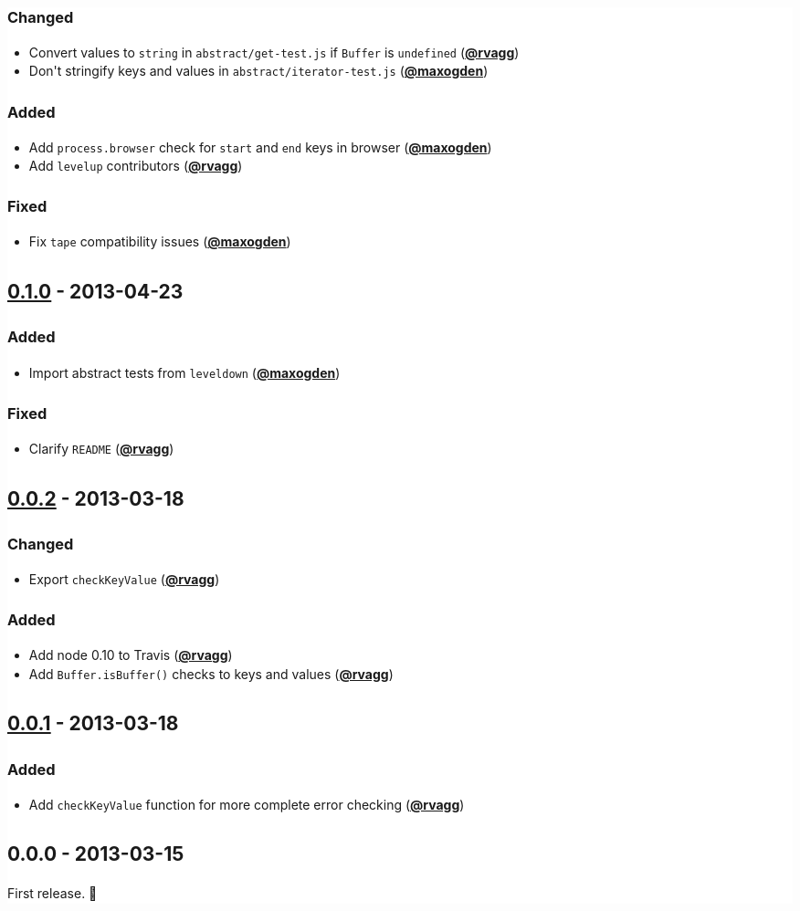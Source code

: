 ### Changed

* Convert values to `string` in `abstract/get-test.js` if `Buffer` is `undefined` \([**@rvagg**](https://github.com/rvagg)\)
* Don't stringify keys and values in `abstract/iterator-test.js` \([**@maxogden**](https://github.com/maxogden)\)

### Added

* Add `process.browser` check for `start` and `end` keys in browser \([**@maxogden**](https://github.com/maxogden)\)
* Add `levelup` contributors \([**@rvagg**](https://github.com/rvagg)\)

### Fixed

* Fix `tape` compatibility issues \([**@maxogden**](https://github.com/maxogden)\)

## [0.1.0](https://github.com/Level/abstract-leveldown/compare/0.0.2...0.1.0) - 2013-04-23

### Added

* Import abstract tests from `leveldown` \([**@maxogden**](https://github.com/maxogden)\)

### Fixed

* Clarify `README` \([**@rvagg**](https://github.com/rvagg)\)

## [0.0.2](https://github.com/Level/abstract-leveldown/compare/0.0.1...0.0.2) - 2013-03-18

### Changed

* Export `checkKeyValue` \([**@rvagg**](https://github.com/rvagg)\)

### Added

* Add node 0.10 to Travis \([**@rvagg**](https://github.com/rvagg)\)
* Add `Buffer.isBuffer()` checks to keys and values \([**@rvagg**](https://github.com/rvagg)\)

## [0.0.1](https://github.com/Level/abstract-leveldown/compare/0.0.0...0.0.1) - 2013-03-18

### Added

* Add `checkKeyValue` function for more complete error checking \([**@rvagg**](https://github.com/rvagg)\)

## 0.0.0 - 2013-03-15

First release. :seedling:


